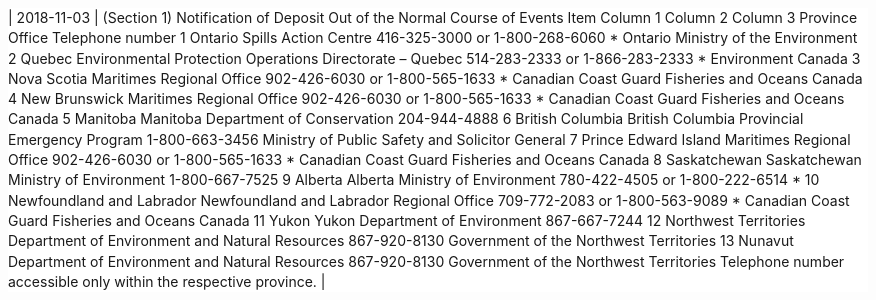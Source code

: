 | 2018-11-03 | (Section 1) Notification of Deposit Out of the Normal Course of Events Item Column 1 Column 2 Column 3 Province Office Telephone number 1 Ontario Spills Action Centre 416-325-3000 or 1-800-268-6060 * Ontario Ministry of the Environment 2 Quebec Environmental Protection Operations Directorate – Quebec 514-283-2333 or 1-866-283-2333 * Environment Canada 3 Nova Scotia Maritimes Regional Office 902-426-6030 or 1-800-565-1633 * Canadian Coast Guard Fisheries and Oceans Canada 4 New Brunswick Maritimes Regional Office 902-426-6030 or 1-800-565-1633 * Canadian Coast Guard Fisheries and Oceans Canada 5 Manitoba Manitoba Department of Conservation 204-944-4888 6 British Columbia British Columbia Provincial Emergency Program 1-800-663-3456 Ministry of Public Safety and Solicitor General 7 Prince Edward Island Maritimes Regional Office 902-426-6030 or 1-800-565-1633 * Canadian Coast Guard Fisheries and Oceans Canada 8 Saskatchewan Saskatchewan Ministry of Environment 1-800-667-7525 9 Alberta Alberta Ministry of Environment 780-422-4505 or 1-800-222-6514 * 10 Newfoundland and Labrador Newfoundland and Labrador Regional Office 709-772-2083 or 1-800-563-9089 * Canadian Coast Guard Fisheries and Oceans Canada 11 Yukon Yukon Department of Environment 867-667-7244 12 Northwest Territories Department of Environment and Natural Resources 867-920-8130 Government of the Northwest Territories 13 Nunavut Department of Environment and Natural Resources 867-920-8130 Government of the Northwest Territories Telephone number accessible only within the respective province. |


